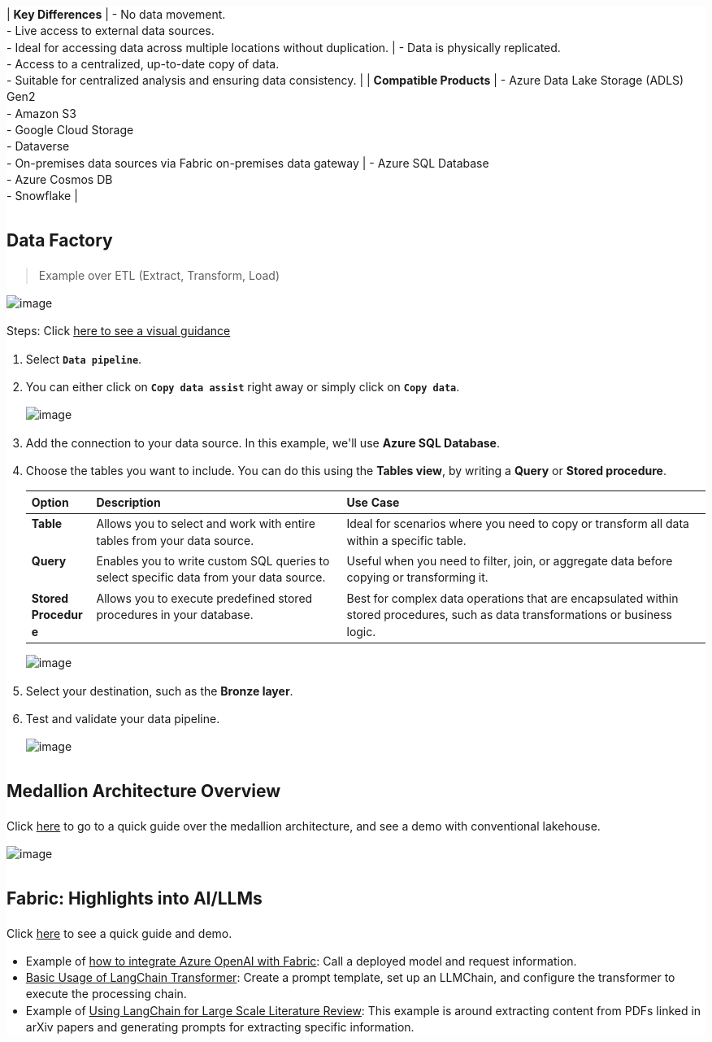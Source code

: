 | **Key Differences** | - No data movement. <br> - Live access to external data sources. <br> - Ideal for accessing data across multiple locations without duplication. | - Data is physically replicated. <br> - Access to a centralized, up-to-date copy of data. <br> - Suitable for centralized analysis and ensuring data consistency. |
| **Compatible Products** | - Azure Data Lake Storage (ADLS) Gen2 <br> - Amazon S3 <br> - Google Cloud Storage <br> - Dataverse <br> - On-premises data sources via Fabric on-premises data gateway | - Azure SQL Database <br> - Azure Cosmos DB <br> - Snowflake |

## Data Factory

> Example over ETL (Extract, Transform, Load)

<img width="750" alt="image" src="https://github.com/user-attachments/assets/8a1623ef-3088-47c2-992c-552d25954cb9">

Steps: Click [here to see a visual guidance](https://github.com/brown9804/MicrosoftCloudEssentialsHub/blob/main/0_Azure/2_AzureAnalytics/0_Fabric/demos/15_FabricMedallionArch/README.md#step-2-ingest-data-into-the-bronze-layer)
1. Select **`Data pipeline`**.
2. You can either click on **`Copy data assist`** right away or simply click on **`Copy data`**.

    <img width="550" alt="image" src="https://github.com/user-attachments/assets/c5056154-cdcc-4cc7-888e-1d417f8be09e">

3. Add the connection to your data source. In this example, we'll use **Azure SQL Database**.
4. Choose the tables you want to include. You can do this using the **Tables view**, by writing a **Query** or **Stored procedure**.

    | **Option**          | **Description**                                                                 | **Use Case**                                                                 |
    |---------------------|---------------------------------------------------------------------------------|------------------------------------------------------------------------------|
    | **Table**           | Allows you to select and work with entire tables from your data source.         | Ideal for scenarios where you need to copy or transform all data within a specific table. |
    | **Query**           | Enables you to write custom SQL queries to select specific data from your data source. | Useful when you need to filter, join, or aggregate data before copying or transforming it. |
    | **Stored Procedure**| Allows you to execute predefined stored procedures in your database.            | Best for complex data operations that are encapsulated within stored procedures, such as data transformations or business logic. |
      <img width="550" alt="image" src="https://github.com/user-attachments/assets/2b48701f-b1d6-4147-b8c4-ad900c297e79">

5. Select your destination, such as the **Bronze layer**.
6. Test and validate your data pipeline.

    <img width="550" alt="image" src="https://github.com/user-attachments/assets/b2a95f5d-70b7-4236-b04b-3569df9ab8ab">

## Medallion Architecture Overview

Click [here](https://github.com/brown9804/MicrosoftCloudEssentialsHub/blob/main/0_Azure/2_AzureAnalytics/0_Fabric/demos/15_FabricMedallionArch/README.md#fabric-medallion-architecture-overview) to go to a quick guide over the medallion architecture, and see a demo with conventional lakehouse.

  <img width="550" alt="image" src="https://github.com/user-attachments/assets/8cca8978-df21-493c-969e-78a6c7f84c94">

## Fabric: Highlights into AI/LLMs

Click [here](https://github.com/brown9804/MicrosoftCloudEssentialsHub/blob/main/0_Azure/2_AzureAnalytics/0_Fabric/demos/13_FabricAI_LLMs#configure-azure-openai-service) to see a quick guide and demo.

- Example of [how to integrate Azure OpenAI with Fabric](https://github.com/brown9804/MicrosoftCloudEssentialsHub/blob/main/0_Azure/2_AzureAnalytics/0_Fabric/demos/13_FabricAI_LLMs#configure-azure-openai-service): Call a deployed model and request information.
- [Basic Usage of LangChain Transformer](https://github.com/brown9804/MicrosoftCloudEssentialsHub/blob/main/0_Azure/2_AzureAnalytics/0_Fabric/demos/13_FabricAI_LLMs#basic-usage-of-langchain-transformer): Create a prompt template, set up an LLMChain, and configure the transformer to execute the processing chain.
- Example of [Using LangChain for Large Scale Literature Review](https://github.com/brown9804/MicrosoftCloudEssentialsHub/blob/main/0_Azure/2_AzureAnalytics/0_Fabric/demos/13_FabricAI_LLMs#using-langchain-for-large-scale-literature-review): This example is around extracting content from PDFs linked in arXiv papers and generating prompts for extracting specific information.